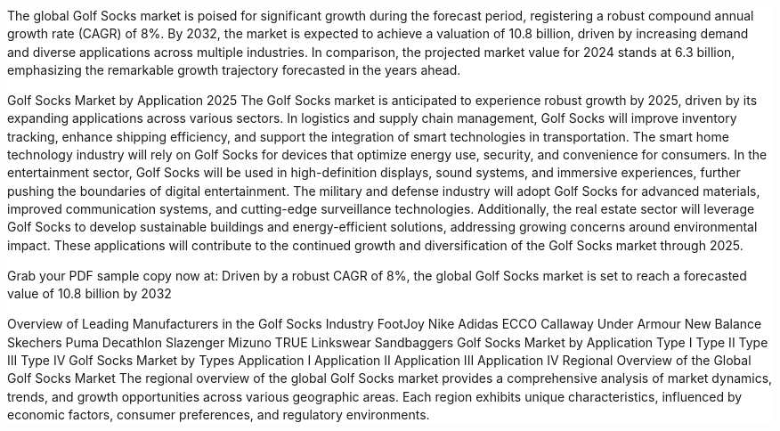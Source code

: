 The global Golf Socks market is poised for significant growth during the forecast period, registering a robust compound annual growth rate (CAGR) of 8%. By 2032, the market is expected to achieve a valuation of 10.8 billion, driven by increasing demand and diverse applications across multiple industries. In comparison, the projected market value for 2024 stands at 6.3 billion, emphasizing the remarkable growth trajectory forecasted in the years ahead. 

Golf Socks Market by Application 2025
The Golf Socks market is anticipated to experience robust growth by 2025, driven by its expanding applications across various sectors. In logistics and supply chain management, Golf Socks will improve inventory tracking, enhance shipping efficiency, and support the integration of smart technologies in transportation. The smart home technology industry will rely on Golf Socks for devices that optimize energy use, security, and convenience for consumers. In the entertainment sector, Golf Socks will be used in high-definition displays, sound systems, and immersive experiences, further pushing the boundaries of digital entertainment. The military and defense industry will adopt Golf Socks for advanced materials, improved communication systems, and cutting-edge surveillance technologies. Additionally, the real estate sector will leverage Golf Socks to develop sustainable buildings and energy-efficient solutions, addressing growing concerns around environmental impact. These applications will contribute to the continued growth and diversification of the Golf Socks market through 2025.

Grab your PDF sample copy now at: Driven by a robust CAGR of 8%, the global Golf Socks market is set to reach a forecasted value of 10.8 billion by 2032

Overview of Leading Manufacturers in the Golf Socks Industry
FootJoy
Nike
Adidas
ECCO
Callaway
Under Armour
New Balance
Skechers
Puma
Decathlon
Slazenger
Mizuno
TRUE Linkswear
Sandbaggers
Golf Socks Market by Application
Type I
Type II
Type III
Type IV
Golf Socks Market by Types
Application I
Application II
Application III
Application IV
Regional Overview of the Global Golf Socks Market
The regional overview of the global Golf Socks market provides a comprehensive analysis of market dynamics, trends, and growth opportunities across various geographic areas. Each region exhibits unique characteristics, influenced by economic factors, consumer preferences, and regulatory environments.
